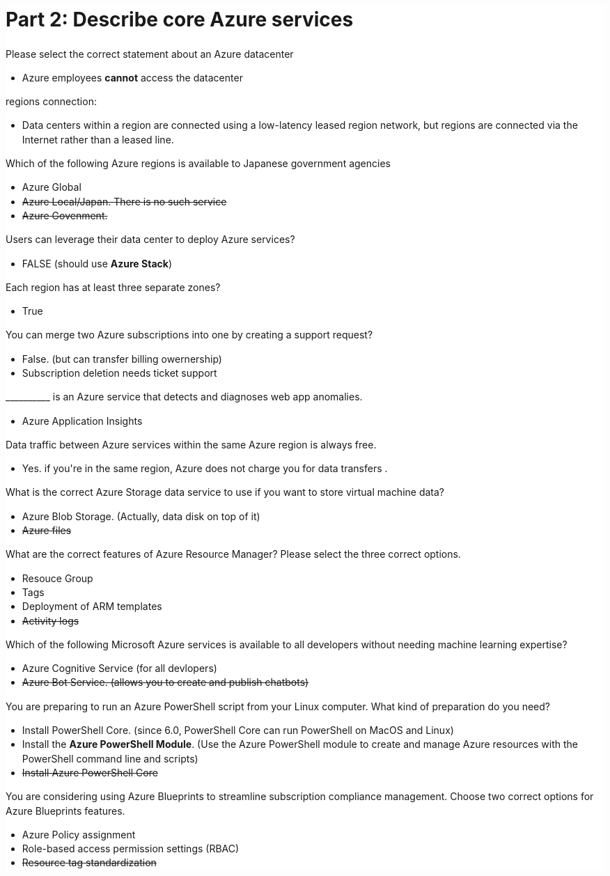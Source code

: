 # Part 2: Describe core Azure services

Please select the correct statement about an Azure datacenter
- Azure employees **cannot** access the datacenter

regions connection:
- Data centers within a region are connected using a low-latency leased region network, but regions are connected via the Internet rather than a leased line.


Which of the following Azure regions is available to Japanese government agencies
- Azure Global
- ~~Azure Local/Japan. There is no such service~~
- ~~Azure Govenment.~~

Users can leverage their data center to deploy Azure services?
- FALSE (should use **Azure Stack**)

Each region has at least three separate zones?
- True

You can merge two Azure subscriptions into one by creating a support request?
- False. (but can transfer billing owernership)
- Subscription deletion needs ticket support

__________ is an Azure service that detects and diagnoses web app anomalies.
- Azure Application Insights 

Data traffic between Azure services within the same Azure region is always free.
- Yes. if you're in the same region, Azure does not charge you for data transfers .

What is the correct Azure Storage data service to use if you want to store virtual machine data?
- Azure Blob Storage. (Actually, data disk on top of it)
- ~~Azure files~~

What are the correct features of Azure Resource Manager? Please select the three correct options.
- Resouce Group
- Tags
- Deployment of ARM templates
- ~~Activity logs~~

Which of the following Microsoft Azure services is available to all developers without needing machine learning expertise?
- Azure Cognitive Service (for all devlopers)
- ~~Azure Bot Service. (allows you to create and publish chatbots)~~

You are preparing to run an Azure PowerShell script from your Linux computer. What kind of preparation do you need? 
- Install PowerShell Core. (since 6.0, PowerShell Core can run PowerShell on MacOS and Linux)
- Install the **Azure PowerShell Module**. (Use the Azure PowerShell module to create and manage Azure resources with the PowerShell command line and scripts)
- ~~Install Azure PowerShell Core~~

You are considering using Azure Blueprints to streamline subscription compliance management. Choose two correct options for Azure Blueprints features.
- Azure Policy assignment
- Role-based access permission settings (RBAC)
- ~~Resource tag standardization~~
